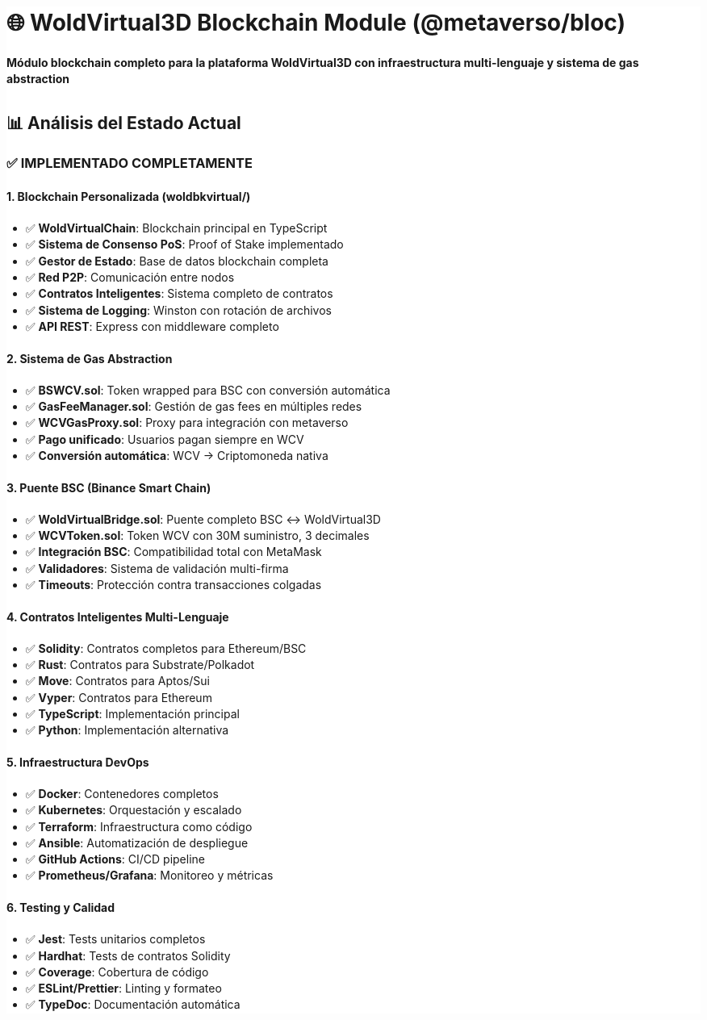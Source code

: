 # 🌐 WoldVirtual3D Blockchain Module (@metaverso/bloc)

**Módulo blockchain completo para la plataforma WoldVirtual3D con infraestructura multi-lenguaje y sistema de gas abstraction**

## 📊 Análisis del Estado Actual

### ✅ **IMPLEMENTADO COMPLETAMENTE**

#### **1. Blockchain Personalizada (woldbkvirtual/)**
- ✅ **WoldVirtualChain**: Blockchain principal en TypeScript
- ✅ **Sistema de Consenso PoS**: Proof of Stake implementado
- ✅ **Gestor de Estado**: Base de datos blockchain completa
- ✅ **Red P2P**: Comunicación entre nodos
- ✅ **Contratos Inteligentes**: Sistema completo de contratos
- ✅ **Sistema de Logging**: Winston con rotación de archivos
- ✅ **API REST**: Express con middleware completo

#### **2. Sistema de Gas Abstraction**
- ✅ **BSWCV.sol**: Token wrapped para BSC con conversión automática
- ✅ **GasFeeManager.sol**: Gestión de gas fees en múltiples redes
- ✅ **WCVGasProxy.sol**: Proxy para integración con metaverso
- ✅ **Pago unificado**: Usuarios pagan siempre en WCV
- ✅ **Conversión automática**: WCV → Criptomoneda nativa

#### **3. Puente BSC (Binance Smart Chain)**
- ✅ **WoldVirtualBridge.sol**: Puente completo BSC ↔ WoldVirtual3D
- ✅ **WCVToken.sol**: Token WCV con 30M suministro, 3 decimales
- ✅ **Integración BSC**: Compatibilidad total con MetaMask
- ✅ **Validadores**: Sistema de validación multi-firma
- ✅ **Timeouts**: Protección contra transacciones colgadas

#### **4. Contratos Inteligentes Multi-Lenguaje**
- ✅ **Solidity**: Contratos completos para Ethereum/BSC
- ✅ **Rust**: Contratos para Substrate/Polkadot
- ✅ **Move**: Contratos para Aptos/Sui
- ✅ **Vyper**: Contratos para Ethereum
- ✅ **TypeScript**: Implementación principal
- ✅ **Python**: Implementación alternativa

#### **5. Infraestructura DevOps**
- ✅ **Docker**: Contenedores completos
- ✅ **Kubernetes**: Orquestación y escalado
- ✅ **Terraform**: Infraestructura como código
- ✅ **Ansible**: Automatización de despliegue
- ✅ **GitHub Actions**: CI/CD pipeline
- ✅ **Prometheus/Grafana**: Monitoreo y métricas

#### **6. Testing y Calidad**
- ✅ **Jest**: Tests unitarios completos
- ✅ **Hardhat**: Tests de contratos Solidity
- ✅ **Coverage**: Cobertura de código
- ✅ **ESLint/Prettier**: Linting y formateo
- ✅ **TypeDoc**: Documentación automática
